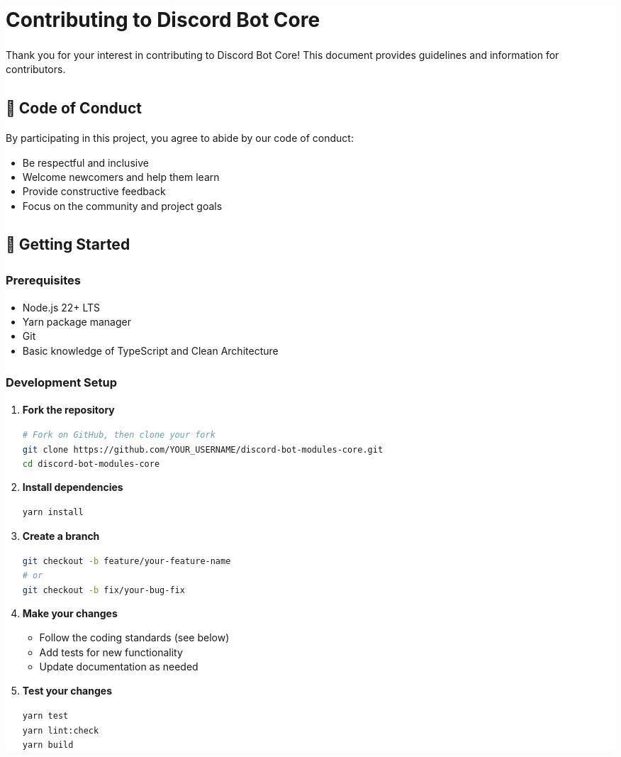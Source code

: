 # Contributing to Discord Bot Core

Thank you for your interest in contributing to Discord Bot Core! This document provides guidelines and information for contributors.

## 🤝 Code of Conduct

By participating in this project, you agree to abide by our code of conduct:

- Be respectful and inclusive
- Welcome newcomers and help them learn
- Provide constructive feedback
- Focus on the community and project goals

## 🚀 Getting Started

### Prerequisites

- Node.js 22+ LTS
- Yarn package manager
- Git
- Basic knowledge of TypeScript and Clean Architecture

### Development Setup

1. **Fork the repository**

   ```bash
   # Fork on GitHub, then clone your fork
   git clone https://github.com/YOUR_USERNAME/discord-bot-modules-core.git
   cd discord-bot-modules-core
   ```

2. **Install dependencies**

   ```bash
   yarn install
   ```

3. **Create a branch**

   ```bash
   git checkout -b feature/your-feature-name
   # or
   git checkout -b fix/your-bug-fix
   ```

4. **Make your changes**
   - Follow the coding standards (see below)
   - Add tests for new functionality
   - Update documentation as needed

5. **Test your changes**

   ```bash
   yarn test
   yarn lint:check
   yarn build
   ```
